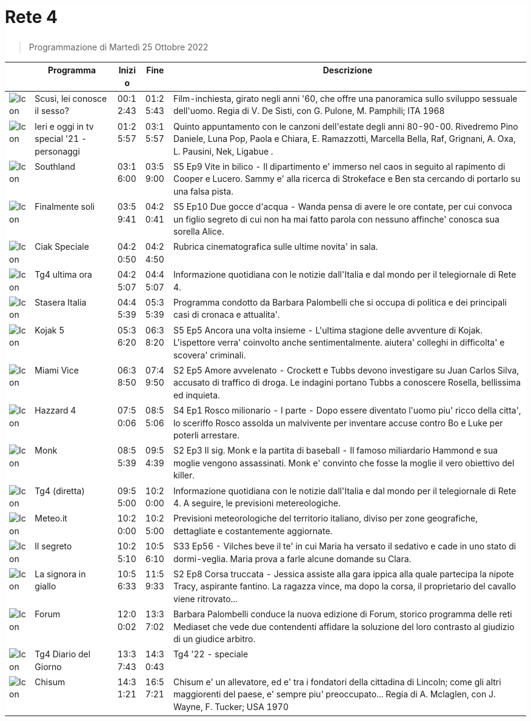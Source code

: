 # Rete 4
> Programmazione di Martedì 25 Ottobre 2022

||Programma|Inizio|Fine|Descrizione|
|---|---|---|---|---|
|![Icon](https://guidatv.sky.it/uuid/59436562-7fe9-4da9-8455-9c432fa7c132/cover?md5ChecksumParam=3c8d290ffad066bb78f5244dbb64b9a2)|Scusi, lei conosce il sesso?|00:12:43|01:25:43|Film-inchiesta, girato negli anni &#039;60, che offre una panoramica sullo sviluppo sessuale dell&#039;uomo. Regia di V. De Sisti, con G. Pulone, M. Pamphili; ITA 1968
|![Icon](https://guidatv.sky.it/uuid/5d5e9280-7690-4b97-938d-87cccac8cba7/cover?md5ChecksumParam=a070db0b6a735734998137b7b814441c)|Ieri e oggi in tv special &#039;21 - personaggi|01:25:57|03:15:57|Quinto appuntamento con le canzoni dell&#039;estate degli anni 80-90-00. Rivedremo Pino Daniele, Luna Pop, Paola e Chiara, E. Ramazzotti, Marcella Bella, Raf, Grignani, A. Oxa, L. Pausini, Nek, Ligabue .
|![Icon](https://guidatv.sky.it/uuid/633ce81c-98e2-44bf-803f-94720f9077d0/cover?md5ChecksumParam=eb71d9aef272ea0a72b0fc0ed4ae95d2)|Southland|03:16:00|03:59:00|S5 Ep9 Vite in bilico - Il dipartimento e&#039; immerso nel caos in seguito al rapimento di Cooper e Lucero. Sammy e&#039; alla ricerca di Strokeface e Ben sta cercando di portarlo su una falsa pista.
|![Icon](https://guidatv.sky.it/uuid/25b01381-ed2e-4e45-9be1-e195cdc80e97/cover?md5ChecksumParam=5b2cd1e7d9d735624fcfa415ece6b7e5)|Finalmente soli|03:59:41|04:20:41|S5 Ep10 Due gocce d&#039;acqua - Wanda pensa di avere le ore contate, per cui convoca un figlio segreto di cui non ha mai fatto parola con nessuno affinche&#039; conosca sua sorella Alice.
|![Icon](https://guidatv.sky.it/uuid/e6e5f2cf-862f-4e1d-a093-5fec2ece93cd/cover?md5ChecksumParam=60d52da0cf3768db47d293db30aeaf2e)|Ciak Speciale|04:20:50|04:24:50|Rubrica cinematografica sulle ultime novita&#039; in sala.
|![Icon](https://guidatv.sky.it/uuid/538a47de-bf66-4ab8-9431-03086caeeb96/cover?md5ChecksumParam=089225057fa2e5575b83850246aecbc9)|Tg4 ultima ora|04:25:07|04:45:07|Informazione quotidiana con le notizie dall&#039;Italia e dal mondo per il telegiornale di Rete 4.
|![Icon](https://guidatv.sky.it/uuid/2867aed3-568b-44f5-9cbc-4ef3d7d47a53/cover?md5ChecksumParam=7494e46d26f33777015ba024c138218d)|Stasera Italia|04:45:39|05:35:39|Programma condotto da Barbara Palombelli che si occupa di politica e dei principali casi di cronaca e attualita&#039;.
|![Icon](https://guidatv.sky.it/uuid/5cff74df-78fa-432d-952e-ab05177e4c9b/cover?md5ChecksumParam=0827966a13a7b46436256117a4606388)|Kojak 5|05:36:20|06:38:20|S5 Ep5 Ancora una volta insieme - L&#039;ultima stagione delle avventure di Kojak. L&#039;ispettore verra&#039; coinvolto anche sentimentalmente. aiutera&#039; colleghi in difficolta&#039; e scovera&#039; criminali.
|![Icon](https://guidatv.sky.it/uuid/c12ae7ea-55b5-4034-82b0-9db03af51ad9/cover?md5ChecksumParam=22886709bef171c0d5aa05bfff353c72)|Miami Vice|06:38:50|07:49:50|S2 Ep5 Amore avvelenato - Crockett e Tubbs devono investigare su Juan Carlos Silva, accusato di traffico di droga. Le indagini portano Tubbs a conoscere Rosella, bellissima ed inquieta.
|![Icon](https://guidatv.sky.it/uuid/4d2d6ced-dcd1-4ce1-ac8c-36446c376202/cover?md5ChecksumParam=8af9e39676fc4d3a09f086870ee3cbf5)|Hazzard 4|07:50:06|08:55:06|S4 Ep1 Rosco milionario - I parte - Dopo essere diventato l&#039;uomo piu&#039; ricco della citta&#039;, lo sceriffo Rosco assolda un malvivente per inventare accuse contro Bo e Luke per poterli arrestare.
|![Icon](https://guidatv.sky.it/uuid/d3731f64-96d7-4953-a845-505a0751a079/cover?md5ChecksumParam=5df2c775c0ad573265742473fe247654)|Monk|08:55:39|09:54:39|S2 Ep3 Il sig. Monk e la partita di baseball - Il famoso miliardario Hammond e sua moglie vengono assassinati. Monk e&#039; convinto che fosse la moglie il vero obiettivo del killer.
|![Icon](https://guidatv.sky.it/uuid/7939b3c2-f68d-499e-bbf8-823981b8cf92/cover?md5ChecksumParam=19649c096f190528329ed245bb1fc168)|Tg4 (diretta)|09:55:00|10:20:00|Informazione quotidiana con le notizie dall&#039;Italia e dal mondo per il telegiornale di Rete 4. A seguire, le previsioni metereologiche.
|![Icon](https://guidatv.sky.it/uuid/08445ec2-cbde-4c51-9917-dbdb9891da83/cover?md5ChecksumParam=ea4922c517197fce402c37c11d9e9803)|Meteo.it|10:20:00|10:25:00|Previsioni meteorologiche del territorio italiano, diviso per zone geografiche, dettagliate e costantemente aggiornate.
|![Icon](https://guidatv.sky.it/uuid/6bdb907c-d6db-44eb-a935-ccf8d16b6891/cover?md5ChecksumParam=720be7e4e51c2543a24bb86d47b754d7)|Il segreto|10:25:10|10:56:10|S33 Ep56 - Vilches beve il te&#039; in cui Maria ha versato il sedativo e cade in uno stato di dormi-veglia. Maria prova a farle alcune domande su Clara.
|![Icon](https://guidatv.sky.it/uuid/6186cae0-a021-45e4-961b-81441729ed71/cover?md5ChecksumParam=50f1445af1a1e0c0e2132e4cfe22294a)|La signora in giallo|10:56:33|11:59:33|S2 Ep8 Corsa truccata - Jessica assiste alla gara ippica alla quale partecipa la nipote Tracy, aspirante fantino. La ragazza vince, ma dopo la corsa, il proprietario del cavallo viene ritrovato...
|![Icon](https://guidatv.sky.it/uuid/0f912726-2469-4878-a153-d0526cc794db/cover?md5ChecksumParam=e9fa1c8b6b09bda09a66e0964cab7e5d)|Forum|12:00:02|13:37:02|Barbara Palombelli conduce la nuova edizione di Forum, storico programma delle reti Mediaset che vede due contendenti affidare la soluzione del loro contrasto al giudizio di un giudice arbitro.
|![Icon](https://guidatv.sky.it/uuid/d82e5a4c-b30b-4ef1-8fb3-1cb293a2f6dd/cover?md5ChecksumParam=b98353206304841e1714f97785be8b4c)|Tg4 Diario del Giorno|13:37:43|14:30:43|Tg4 &#039;22 - speciale
|![Icon](https://guidatv.sky.it/uuid/eeb9ffd2-5876-435e-8ac3-a9be38081f3c/cover?md5ChecksumParam=8ec0737bc071f82c006340d989dff8ee)|Chisum|14:31:21|16:57:21|Chisum e&#039; un allevatore, ed e&#039; tra i fondatori della cittadina di Lincoln; come gli altri maggiorenti del paese, e&#039; sempre piu&#039; preoccupato... Regia di A. Mclaglen, con J. Wayne, F. Tucker; USA 1970